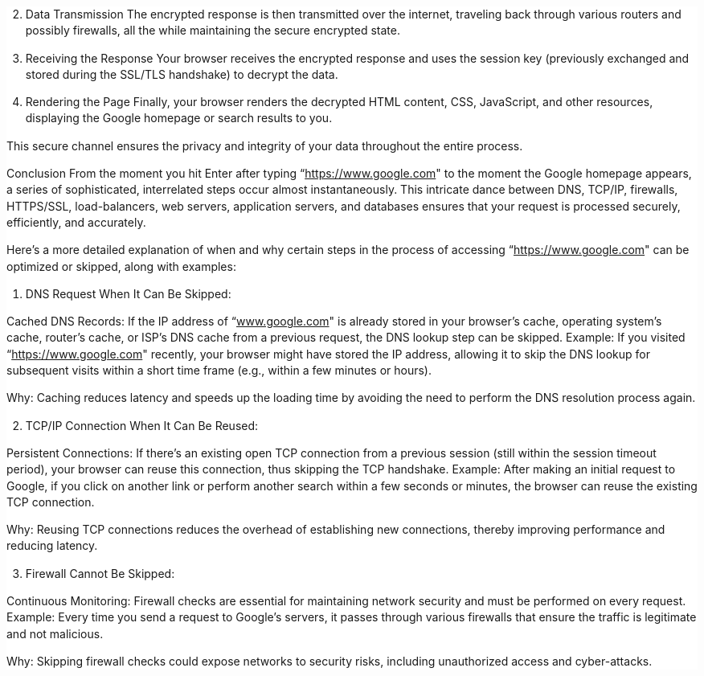 2. Data Transmission
The encrypted response is then transmitted over the internet, traveling back through various routers and possibly firewalls, all the while maintaining the secure encrypted state.

3. Receiving the Response
Your browser receives the encrypted response and uses the session key (previously exchanged and stored during the SSL/TLS handshake) to decrypt the data.

4. Rendering the Page
Finally, your browser renders the decrypted HTML content, CSS, JavaScript, and other resources, displaying the Google homepage or search results to you.

This secure channel ensures the privacy and integrity of your data throughout the entire process.

Conclusion
From the moment you hit Enter after typing “https://www.google.com" to the moment the Google homepage appears, a series of sophisticated, interrelated steps occur almost instantaneously. This intricate dance between DNS, TCP/IP, firewalls, HTTPS/SSL, load-balancers, web servers, application servers, and databases ensures that your request is processed securely, efficiently, and accurately.

Here’s a more detailed explanation of when and why certain steps in the process of accessing “https://www.google.com" can be optimized or skipped, along with examples:

1. DNS Request
When It Can Be Skipped:

Cached DNS Records: If the IP address of “www.google.com" is already stored in your browser’s cache, operating system’s cache, router’s cache, or ISP’s DNS cache from a previous request, the DNS lookup step can be skipped.
Example: If you visited “https://www.google.com" recently, your browser might have stored the IP address, allowing it to skip the DNS lookup for subsequent visits within a short time frame (e.g., within a few minutes or hours).

Why: Caching reduces latency and speeds up the loading time by avoiding the need to perform the DNS resolution process again.

2. TCP/IP Connection
When It Can Be Reused:

Persistent Connections: If there’s an existing open TCP connection from a previous session (still within the session timeout period), your browser can reuse this connection, thus skipping the TCP handshake.
Example: After making an initial request to Google, if you click on another link or perform another search within a few seconds or minutes, the browser can reuse the existing TCP connection.

Why: Reusing TCP connections reduces the overhead of establishing new connections, thereby improving performance and reducing latency.

3. Firewall
Cannot Be Skipped:

Continuous Monitoring: Firewall checks are essential for maintaining network security and must be performed on every request.
Example: Every time you send a request to Google’s servers, it passes through various firewalls that ensure the traffic is legitimate and not malicious.

Why: Skipping firewall checks could expose networks to security risks, including unauthorized access and cyber-attacks.
